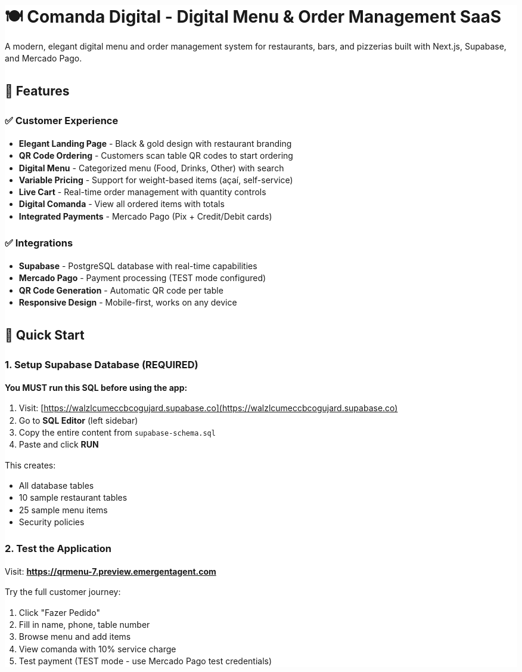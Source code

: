 # 🍽️ Comanda Digital - Digital Menu & Order Management SaaS

A modern, elegant digital menu and order management system for restaurants, bars, and pizzerias built with Next.js, Supabase, and Mercado Pago.

## 🎨 Features

### ✅ Customer Experience
- **Elegant Landing Page** - Black & gold design with restaurant branding
- **QR Code Ordering** - Customers scan table QR codes to start ordering
- **Digital Menu** - Categorized menu (Food, Drinks, Other) with search
- **Variable Pricing** - Support for weight-based items (açaí, self-service)
- **Live Cart** - Real-time order management with quantity controls
- **Digital Comanda** - View all ordered items with totals
- **Integrated Payments** - Mercado Pago (Pix + Credit/Debit cards)

### ✅ Integrations
- **Supabase** - PostgreSQL database with real-time capabilities
- **Mercado Pago** - Payment processing (TEST mode configured)
- **QR Code Generation** - Automatic QR code per table
- **Responsive Design** - Mobile-first, works on any device

## 🚀 Quick Start

### 1. Setup Supabase Database (REQUIRED)

**You MUST run this SQL before using the app:**

1. Visit: [https://walzlcumeccbcogujard.supabase.co](https://walzlcumeccbcogujard.supabase.co)
2. Go to **SQL Editor** (left sidebar)
3. Copy the entire content from `supabase-schema.sql`
4. Paste and click **RUN**

This creates:
- All database tables
- 10 sample restaurant tables
- 25 sample menu items
- Security policies

### 2. Test the Application

Visit: **https://qrmenu-7.preview.emergentagent.com**

Try the full customer journey:
1. Click "Fazer Pedido"
2. Fill in name, phone, table number
3. Browse menu and add items
4. View comanda with 10% service charge
5. Test payment (TEST mode - use Mercado Pago test credentials)
